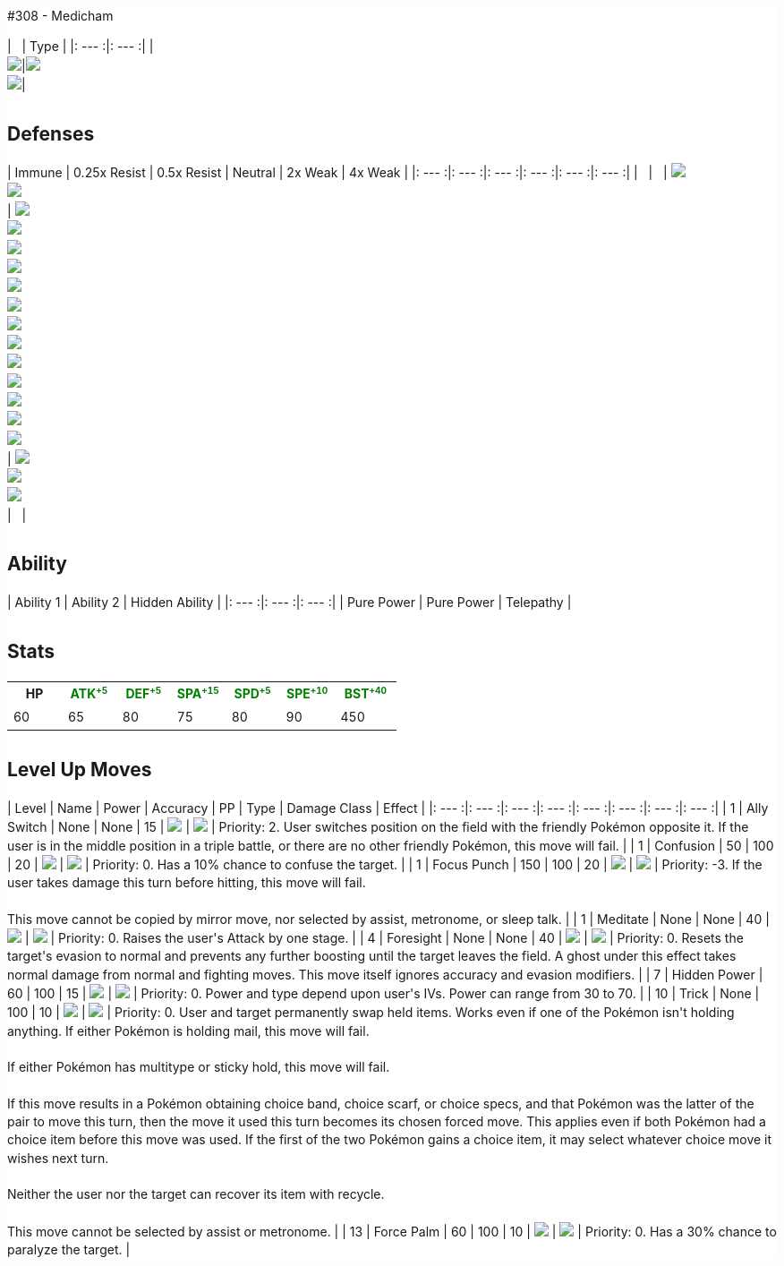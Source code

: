 #308 - Medicham

| &nbsp; | Type |
|: --- :|: --- :|
|<br>![][308_base]|![][fighting]<br>![][psychic]|

## Defenses


| Immune | 0.25x Resist | 0.5x Resist | Neutral | 2x Weak  | 4x Weak |
|: --- :|: --- :|: --- :|: --- :|: --- :|: --- :|
| &nbsp; | &nbsp; | ![][fighting]<br>![][rock]<br> | ![][normal]<br>![][fire]<br>![][water]<br>![][electric]<br>![][grass]<br>![][ice]<br>![][poison]<br>![][ground]<br>![][psychic]<br>![][bug]<br>![][dragon]<br>![][dark]<br>![][steel]<br> | ![][flying]<br>![][ghost]<br>![][fairy]<br> | &nbsp; |

## Ability

| Ability 1 | Ability 2 | Hidden Ability |
|: --- :|: --- :|: --- :|
| Pure Power | Pure Power | Telepathy |

## Stats

<table><tr><th style="width:14%;align:center;vertical-align: middle;">HP</th><th  style="width:14%;align:center;vertical-align: middle;color:green;">ATK<sup style = "line-height:0px;vertical-align: 5px;font-size: 10px;color:green">+5</sup></th><th  style="width:14%;align:center;vertical-align: middle;color:green;">DEF<sup style = "line-height:0px;vertical-align: 5px;font-size: 10px;color:green">+5</sup></th><th  style="width:14%;align:center;vertical-align: middle;color:green;">SPA<sup style = "line-height:0px;vertical-align: 5px;font-size: 10px;color:green">+15</sup></th><th  style="width:14%;align:center;vertical-align: middle;color:green;">SPD<sup style = "line-height:0px;vertical-align: 5px;font-size: 10px;color:green">+5</sup></th><th  style="width:14%;align:center;vertical-align: middle;color:green;">SPE<sup style = "line-height:0px;vertical-align: 5px;font-size: 10px;color:green">+10</sup></th><th  style="width:16%;align:center;vertical-align: middle;color:green;">BST<sup style = "line-height:0px;vertical-align: 5px;font-size: 10px;color:green">+40</sup></th></tr>
<tr><td style="width:14%;align:center;vertical-align: bottom;">60</td><td style="width:14%;align:center;vertical-align: bottom;">65</td><td style="width:14%;align:center;vertical-align: bottom;">80</td><td style="width:14%;align:center;vertical-align: bottom;">75</td><td style="width:14%;align:center;vertical-align: bottom;">80</td><td style="width:14%;align:center;vertical-align: bottom;">90</td><td style="width:16%;align:center;vertical-align: bottom;">450</td></tr></table>

## Level Up Moves
| Level | Name | Power | Accuracy | PP | Type | Damage Class | Effect |
|: --- :|: --- :|: --- :|: --- :|: --- :|: --- :|: --- :|: --- :|
| 1 | Ally Switch | None | None | 15 | ![][psychic] | ![][status] | Priority: 2. User switches position on the field with the friendly Pokémon opposite it.  If the user is in the middle position in a triple battle, or there are no other friendly Pokémon, this move will fail. |
| 1 | Confusion | 50 | 100 | 20 | ![][psychic] | ![][special] | Priority: 0. Has a 10% chance to confuse the target. |
| 1 | Focus Punch | 150 | 100 | 20 | ![][fighting] | ![][physical] | Priority: -3. If the user takes damage this turn before hitting, this move will fail.<br><br>This move cannot be copied by mirror move, nor selected by assist, metronome, or sleep talk. |
| 1 | Meditate | None | None | 40 | ![][psychic] | ![][status] | Priority: 0. Raises the user's Attack by one stage. |
| 4 | Foresight | None | None | 40 | ![][normal] | ![][status] | Priority: 0. Resets the target's evasion to normal and prevents any further boosting until the target leaves the field.  A ghost under this effect takes normal damage from normal and fighting moves.  This move itself ignores accuracy and evasion modifiers. |
| 7 | Hidden Power | 60 | 100 | 15 | ![][normal] | ![][special] | Priority: 0. Power and type depend upon user's IVs. Power can range from 30 to 70. |
| 10 | Trick | None | 100 | 10 | ![][psychic] | ![][status] | Priority: 0. User and target permanently swap held items.  Works even if one of the Pokémon isn't holding anything.  If either Pokémon is holding mail, this move will fail.<br><br>If either Pokémon has multitype or sticky hold, this move will fail.<br><br>If this move results in a Pokémon obtaining choice band, choice scarf, or choice specs, and that Pokémon was the latter of the pair to move this turn, then the move it used this turn becomes its chosen forced move.  This applies even if both Pokémon had a choice item before this move was used.  If the first of the two Pokémon gains a choice item, it may select whatever choice move it wishes next turn.<br><br>Neither the user nor the target can recover its item with recycle.<br><br>This move cannot be selected by assist or metronome. |
| 13 | Force Palm | 60 | 100 | 10 | ![][fighting] | ![][physical] | Priority: 0. Has a 30% chance to paralyze the target. |

[types.afphoto]: ../img/type/types.afphoto
[physical]: ../img/type/physical.png
[dark]: ../img/type/dark.png
[fire]: ../img/type/fire.png
[dragon]: ../img/type/dragon.png
[electric]: ../img/type/electric.png
[fairy]: ../img/type/fairy.png
[damange_classes.afphoto]: ../img/type/damange_classes.afphoto
[rock]: ../img/type/rock.png
[ghost]: ../img/type/ghost.png
[poison]: ../img/type/poison.png
[flying]: ../img/type/flying.png
[grass]: ../img/type/grass.png
[special]: ../img/type/special.png
[status]: ../img/type/status.png
[ice]: ../img/type/ice.png
[water]: ../img/type/water.png
[ground]: ../img/type/ground.png
[normal]: ../img/type/normal.png
[psychic]: ../img/type/psychic.png
[bug]: ../img/type/bug.png
[fighting]: ../img/type/fighting.png
[steel]: ../img/type/steel.png
[308_base]: ../img/animated/308.gif
[Victory Road]: ../../wildareas/Victory_Road/
[Pinwheel Forest - Outside]: ../../wildareas/Pinwheel_Forest_-_Outside/
